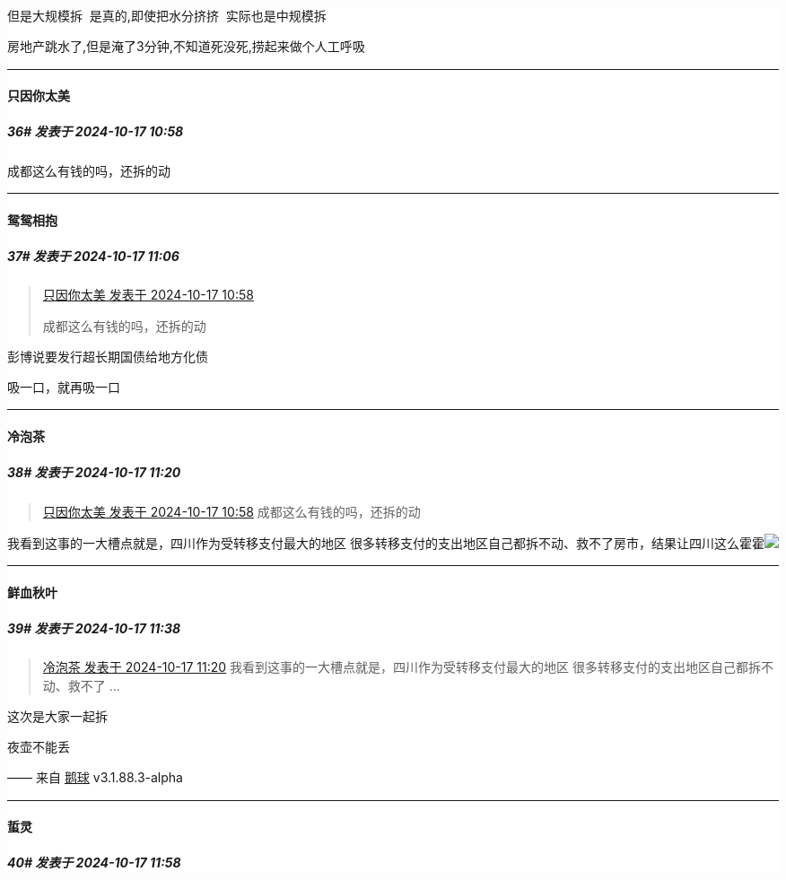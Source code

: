 但是大规模拆  是真的,即使把水分挤挤  实际也是中规模拆

房地产跳水了,但是淹了3分钟,不知道死没死,捞起来做个人工呼吸

*****

####  只因你太美  
##### 36#       发表于 2024-10-17 10:58

成都这么有钱的吗，还拆的动

*****

####  鸳鸳相抱  
##### 37#       发表于 2024-10-17 11:06

<blockquote><a href="httphttps://bbs.saraba1st.com/2b/forum.php?mod=redirect&amp;goto=findpost&amp;pid=66471246&amp;ptid=2203348" target="_blank">只因你太美 发表于 2024-10-17 10:58</a>

成都这么有钱的吗，还拆的动</blockquote>
彭博说要发行超长期国债给地方化债

吸一口，就再吸一口

*****

####  冷泡茶  
##### 38#       发表于 2024-10-17 11:20

<blockquote><a href="httphttps://bbs.saraba1st.com/2b/forum.php?mod=redirect&amp;goto=findpost&amp;pid=66471246&amp;ptid=2203348" target="_blank">只因你太美 发表于 2024-10-17 10:58</a>
成都这么有钱的吗，还拆的动</blockquote>
我看到这事的一大槽点就是，四川作为受转移支付最大的地区
很多转移支付的支出地区自己都拆不动、救不了房市，结果让四川这么霍霍<img src="https://static.saraba1st.com/image/smiley/face2017/068.png" referrerpolicy="no-referrer">

*****

####  鲜血秋叶  
##### 39#       发表于 2024-10-17 11:38

<blockquote><a href="httphttps://bbs.saraba1st.com/2b/forum.php?mod=redirect&amp;goto=findpost&amp;pid=66471517&amp;ptid=2203348" target="_blank">冷泡茶 发表于 2024-10-17 11:20</a>
我看到这事的一大槽点就是，四川作为受转移支付最大的地区
很多转移支付的支出地区自己都拆不动、救不了 ...</blockquote>
这次是大家一起拆

夜壶不能丢

—— 来自 [鹅球](https://www.pgyer.com/xfPejhuq) v3.1.88.3-alpha

*****

####  蜇灵  
##### 40#       发表于 2024-10-17 11:58
